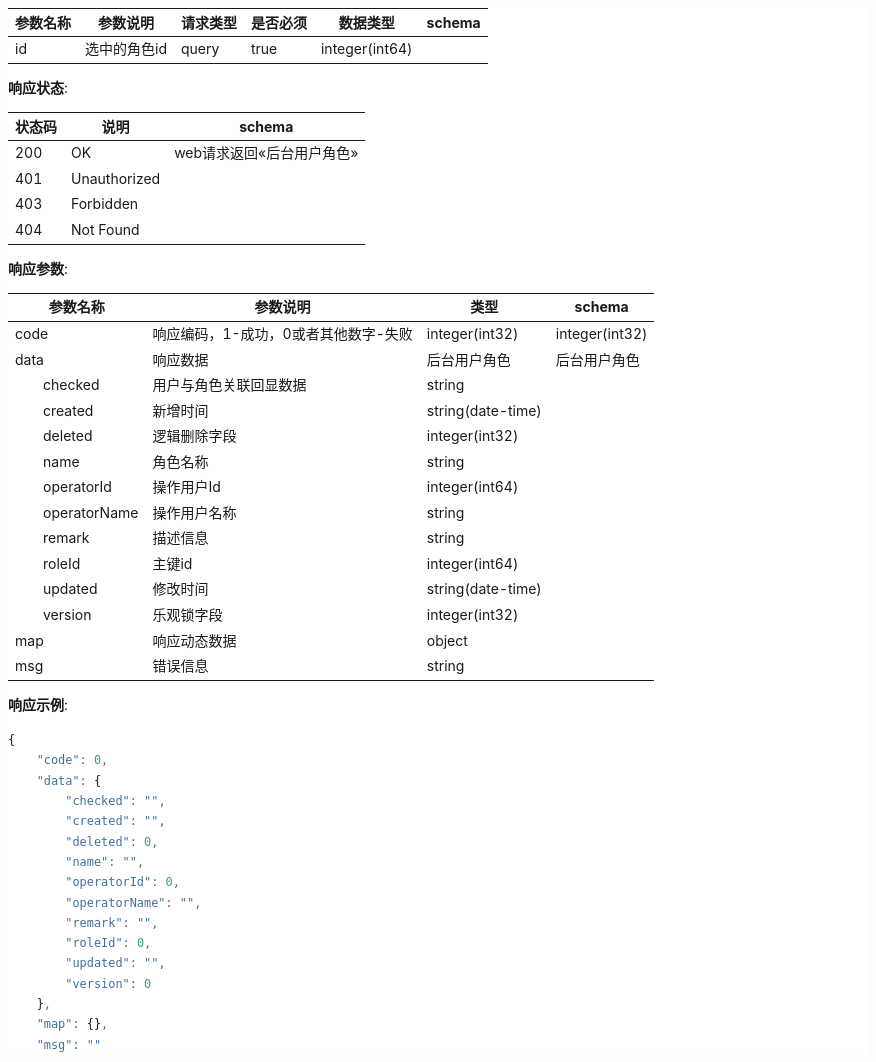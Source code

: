 
| 参数名称 | 参数说明 | 请求类型    | 是否必须 | 数据类型 | schema |
| -------- | -------- | ----- | -------- | -------- | ------ |
|id|选中的角色id|query|true|integer(int64)||


**响应状态**:


| 状态码 | 说明 | schema |
| -------- | -------- | ----- | 
|200|OK|web请求返回«后台用户角色»|
|401|Unauthorized||
|403|Forbidden||
|404|Not Found||


**响应参数**:


| 参数名称 | 参数说明 | 类型 | schema |
| -------- | -------- | ----- |----- | 
|code|响应编码，1-成功，0或者其他数字-失败|integer(int32)|integer(int32)|
|data|响应数据|后台用户角色|后台用户角色|
|&emsp;&emsp;checked|用户与角色关联回显数据|string||
|&emsp;&emsp;created|新增时间|string(date-time)||
|&emsp;&emsp;deleted|逻辑删除字段|integer(int32)||
|&emsp;&emsp;name|角色名称|string||
|&emsp;&emsp;operatorId|操作用户Id|integer(int64)||
|&emsp;&emsp;operatorName|操作用户名称|string||
|&emsp;&emsp;remark|描述信息|string||
|&emsp;&emsp;roleId|主键id|integer(int64)||
|&emsp;&emsp;updated|修改时间|string(date-time)||
|&emsp;&emsp;version|乐观锁字段|integer(int32)||
|map|响应动态数据|object||
|msg|错误信息|string||


**响应示例**:
```javascript
{
	"code": 0,
	"data": {
		"checked": "",
		"created": "",
		"deleted": 0,
		"name": "",
		"operatorId": 0,
		"operatorName": "",
		"remark": "",
		"roleId": 0,
		"updated": "",
		"version": 0
	},
	"map": {},
	"msg": ""
```